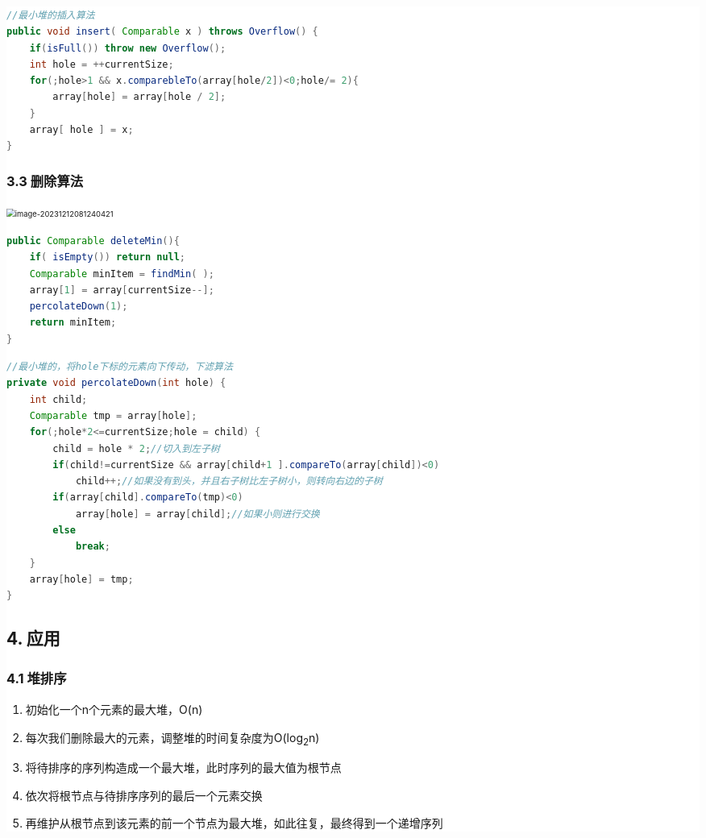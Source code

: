 ```java
//最小堆的插入算法
public void insert( Comparable x ) throws Overflow() {
    if(isFull()) throw new Overflow(); 
    int hole = ++currentSize;
    for(;hole>1 && x.comparebleTo(array[hole/2])<0;hole/= 2){
        array[hole] = array[hole / 2];
    }
    array[ hole ] = x; 
}
```

### 3.3 删除算法

<img src="https://salieri-typora.oss-cn-shanghai.aliyuncs.com/img/markdown/image-20231212081240421.png" alt="image-20231212081240421" style="zoom:67%;" />

```java
public Comparable deleteMin(){
    if( isEmpty()) return null;
    Comparable minItem = findMin( );
    array[1] = array[currentSize--];
    percolateDown(1);
    return minItem;
}
```

```java
//最小堆的，将hole下标的元素向下传动，下滤算法
private void percolateDown(int hole) {  
    int child;
    Comparable tmp = array[hole];
    for(;hole*2<=currentSize;hole = child) {
        child = hole * 2;//切入到左子树
        if(child!=currentSize && array[child+1 ].compareTo(array[child])<0)
            child++;//如果没有到头，并且右子树比左子树小，则转向右边的子树
        if(array[child].compareTo(tmp)<0)
            array[hole] = array[child];//如果小则进行交换 
        else
            break;
    }
    array[hole] = tmp;
} 
```

## 4. 应用

### 4.1 堆排序

1. 初始化一个n个元素的最大堆，O(n)
2. 每次我们删除最大的元素，调整堆的时间复杂度为O(log<sub>2</sub>n)



1. 将待排序的序列构造成一个最大堆，此时序列的最大值为根节点
2. 依次将根节点与待排序序列的最后一个元素交换
3. 再维护从根节点到该元素的前一个节点为最大堆，如此往复，最终得到一个递增序列
